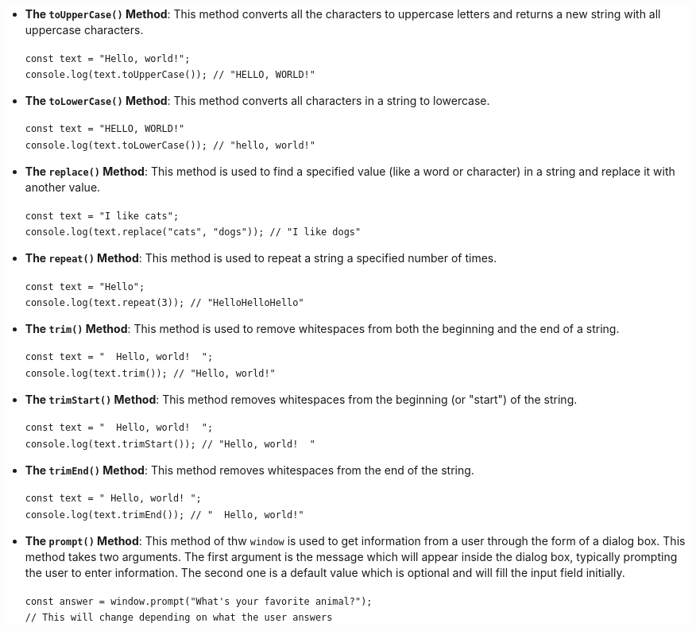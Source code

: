 
*   **The `toUpperCase()` Method**: This method converts all the characters to uppercase letters and returns a new string with all uppercase characters.

    ```JS
    const text = "Hello, world!";
    console.log(text.toUpperCase()); // "HELLO, WORLD!"
    ```
    

*   **The `toLowerCase()` Method**: This method converts all characters in a string to lowercase.

    ```JS
    const text = "HELLO, WORLD!"
    console.log(text.toLowerCase()); // "hello, world!"
    ```

*   **The `replace()` Method**: This method is used to find a specified value (like a word or character) in a string and replace it with another value.

    ```JS
    const text = "I like cats";
    console.log(text.replace("cats", "dogs")); // "I like dogs"
    ```
    

*   **The `repeat()` Method**: This method is used to repeat a string a specified number of times.

    ```JS
    const text = "Hello";
    console.log(text.repeat(3)); // "HelloHelloHello"
    ```
    

*   **The `trim()` Method**: This method is used to remove whitespaces from both the beginning and the end of a string.

    ```JS
    const text = "  Hello, world!  ";
    console.log(text.trim()); // "Hello, world!"
    ```
    

*   **The `trimStart()` Method**: This method removes whitespaces from the beginning (or "start") of the string.

    ```JS
    const text = "  Hello, world!  ";
    console.log(text.trimStart()); // "Hello, world!  "
    ```
    

*   **The `trimEnd()` Method**: This method removes whitespaces from the end of the string.

    ```JS
    const text = " Hello, world! ";
    console.log(text.trimEnd()); // "  Hello, world!"
    ```
    

*   **The `prompt()` Method**: This method of thw `window` is used to get information from a user through the form of a dialog box. This method takes two arguments. The first argument is the message which will appear inside the dialog box, typically prompting the user to enter information. The second one is a default value which is optional and will fill the input field initially.

    ```JS
    const answer = window.prompt("What's your favorite animal?"); 
    // This will change depending on what the user answers
    ```

</div>